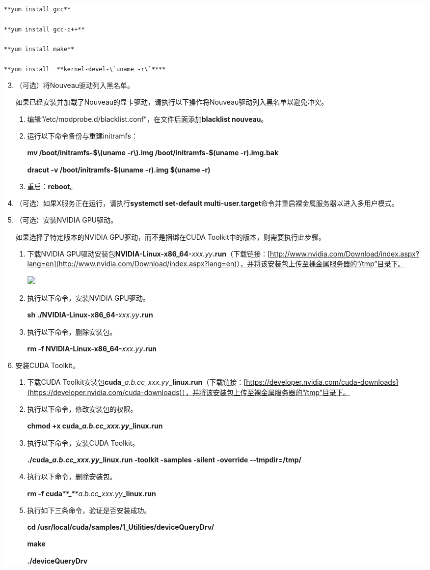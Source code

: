     **yum install gcc**

    **yum install gcc-c++**

    **yum install make**

    **yum install  **kernel-devel-\`uname -r\`****

3.  （可选）将Nouveau驱动列入黑名单。

    如果已经安装并加载了Nouveau的显卡驱动，请执行以下操作将Nouveau驱动列入黑名单以避免冲突。

    1.  编辑“/etc/modprobe.d/blacklist.conf”，在文件后面添加**blacklist nouveau**。
    2.  运行以下命令备份与重建initramfs：

        **mv /boot/initramfs-$\(uname -r\).img /boot/initramfs-$\(uname -r\).img.bak**

        **dracut -v /boot/initramfs-$\(uname -r\).img $\(uname -r\)**

    3.  重启：**reboot**。

4.  （可选）如果X服务正在运行，请执行**systemctl set-default multi-user.target**命令并重启裸金属服务器以进入多用户模式。
5.  （可选）安装NVIDIA GPU驱动。

    如果选择了特定版本的NVIDIA GPU驱动，而不是捆绑在CUDA Toolkit中的版本，则需要执行此步骤。

    1.  下载NVIDIA GPU驱动安装包**NVIDIA-Linux-x86\_64-**_xxx.yy_**.run**（下载链接：[http://www.nvidia.com/Download/index.aspx?lang=en](http://www.nvidia.com/Download/index.aspx?lang=en)），并将该安装包上传至裸金属服务器的“/tmp”目录下。

        ![](figures/搜索NVIDIA驱动.png)

    2.  执行以下命令，安装NVIDIA GPU驱动。

        **sh ./NVIDIA-Linux-x86\_64-**_xxx.yy_**.run**

    3.  执行以下命令，删除安装包。

        **rm -f NVIDIA-Linux-x86\_64-**_xxx.yy_**.run**


6.  安装CUDA Toolkit。
    1.  下载CUDA Toolkit安装包**cuda\_**_a.b.cc\_xxx.yy_**\_linux.run**（下载链接：[https://developer.nvidia.com/cuda-downloads](https://developer.nvidia.com/cuda-downloads)），并将该安装包上传至裸金属服务器的“/tmp”目录下。
    2.  执行以下命令，修改安装包的权限。

        **chmod +x  **cuda\_****_a.b.cc\_xxx.yy_****\_linux.run****

    3.  执行以下命令，安装CUDA Toolkit。

        **./**cuda\_****_a.b.cc\_xxx.yy_****\_linux.run**  -toolkit -samples -silent -override --tmpdir=/tmp/**

    4.  执行以下命令，删除安装包。

        **rm -f cuda**_**\_**a.b.cc\_xxx.yy_**\_linux.run**

    5.  执行如下三条命令，验证是否安装成功。

        **cd /usr/local/cuda/samples/1\_Utilities/deviceQueryDrv/**

        **make**

        **./deviceQueryDrv**
